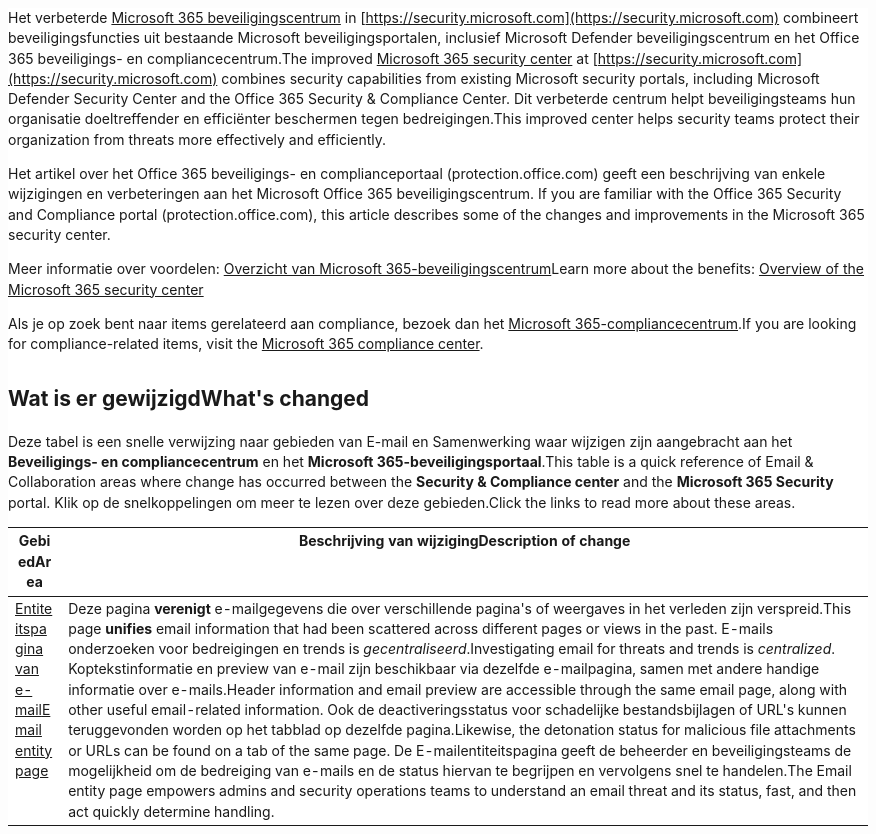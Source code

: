 <span data-ttu-id="d6dcc-109">Het verbeterde [Microsoft 365 beveiligingscentrum](./overview-security-center.md) in [https://security.microsoft.com](https://security.microsoft.com) combineert beveiligingsfuncties uit bestaande Microsoft beveiligingsportalen, inclusief Microsoft Defender beveiligingscentrum en het Office 365 beveiligings- en compliancecentrum.</span><span class="sxs-lookup"><span data-stu-id="d6dcc-109">The improved [Microsoft 365 security center](./overview-security-center.md) at [https://security.microsoft.com](https://security.microsoft.com) combines security capabilities from existing Microsoft security portals, including Microsoft Defender Security Center and the Office 365 Security & Compliance Center.</span></span> <span data-ttu-id="d6dcc-110">Dit verbeterde centrum helpt beveiligingsteams hun organisatie doeltreffender en efficiënter beschermen tegen bedreigingen.</span><span class="sxs-lookup"><span data-stu-id="d6dcc-110">This improved center helps security teams protect their organization from threats more effectively and efficiently.</span></span>

<span data-ttu-id="d6dcc-111">Het artikel over het Office 365 beveiligings- en complianceportaal (protection.office.com) geeft een beschrijving van enkele wijzigingen en verbeteringen aan het Microsoft Office 365 beveiligingscentrum. </span><span class="sxs-lookup"><span data-stu-id="d6dcc-111">If you are familiar with the Office 365 Security and Compliance portal (protection.office.com), this article describes some of the changes and improvements in the Microsoft 365 security center.</span></span>

<span data-ttu-id="d6dcc-112">Meer informatie over voordelen: [Overzicht van Microsoft 365-beveiligingscentrum](overview-security-center.md)</span><span class="sxs-lookup"><span data-stu-id="d6dcc-112">Learn more about the benefits: [Overview of the Microsoft 365 security center](overview-security-center.md)</span></span>

<span data-ttu-id="d6dcc-113">Als je op zoek bent naar items gerelateerd aan compliance, bezoek dan het [Microsoft 365-compliancecentrum](https://compliance.microsoft.com/homepage).</span><span class="sxs-lookup"><span data-stu-id="d6dcc-113">If you are looking for compliance-related items, visit the [Microsoft 365 compliance center](https://compliance.microsoft.com/homepage).</span></span>

## <a name="whats-changed"></a><span data-ttu-id="d6dcc-114">Wat is er gewijzigd</span><span class="sxs-lookup"><span data-stu-id="d6dcc-114">What's changed</span></span>

<span data-ttu-id="d6dcc-115">Deze tabel is een snelle verwijzing naar gebieden van E-mail en Samenwerking waar wijzigen zijn aangebracht aan het **Beveiligings- en compliancecentrum** en het **Microsoft 365-beveiligingsportaal**.</span><span class="sxs-lookup"><span data-stu-id="d6dcc-115">This table is a quick reference of Email & Collaboration areas where change has occurred between the **Security & Compliance center** and the **Microsoft 365 Security** portal.</span></span> <span data-ttu-id="d6dcc-116">Klik op de snelkoppelingen om meer te lezen over deze gebieden.</span><span class="sxs-lookup"><span data-stu-id="d6dcc-116">Click the links to read more about these areas.</span></span>

|<span data-ttu-id="d6dcc-117">**Gebied**</span><span class="sxs-lookup"><span data-stu-id="d6dcc-117">**Area**</span></span>  |<span data-ttu-id="d6dcc-118">**Beschrijving van wijziging**</span><span class="sxs-lookup"><span data-stu-id="d6dcc-118">**Description of change**</span></span>  |
|---------|---------|
| [<span data-ttu-id="d6dcc-119">Entiteitspagina van e-mail</span><span class="sxs-lookup"><span data-stu-id="d6dcc-119">Email entity page</span></span>](../office-365-security/mdo-email-entity-page.md) | <span data-ttu-id="d6dcc-120">Deze pagina **verenigt** e-mailgegevens die over verschillende pagina's of weergaves in het verleden zijn verspreid.</span><span class="sxs-lookup"><span data-stu-id="d6dcc-120">This page **unifies** email information that had been scattered across different pages or views in the past.</span></span> <span data-ttu-id="d6dcc-121">E-mails onderzoeken voor bedreigingen en trends is *gecentraliseerd*.</span><span class="sxs-lookup"><span data-stu-id="d6dcc-121">Investigating email for threats and trends is *centralized*.</span></span> <span data-ttu-id="d6dcc-122">Koptekstinformatie en preview van e-mail zijn beschikbaar via dezelfde e-mailpagina, samen met andere handige informatie over e-mails.</span><span class="sxs-lookup"><span data-stu-id="d6dcc-122">Header information and email preview are accessible through the same email page, along with other useful email-related information.</span></span> <span data-ttu-id="d6dcc-123">Ook de deactiveringsstatus voor schadelijke bestandsbijlagen of URL's kunnen teruggevonden worden op het tabblad op dezelfde pagina.</span><span class="sxs-lookup"><span data-stu-id="d6dcc-123">Likewise, the detonation status for malicious file attachments or URLs can be found on a tab of the same page.</span></span> <span data-ttu-id="d6dcc-124">De E-mailentiteitspagina geeft de beheerder en beveiligingsteams de mogelijkheid om de bedreiging van e-mails en de status hiervan te begrijpen en vervolgens snel te handelen.</span><span class="sxs-lookup"><span data-stu-id="d6dcc-124">The Email entity page empowers admins and security operations teams to understand an email threat and its status, fast, and then act quickly determine handling.</span></span>  |